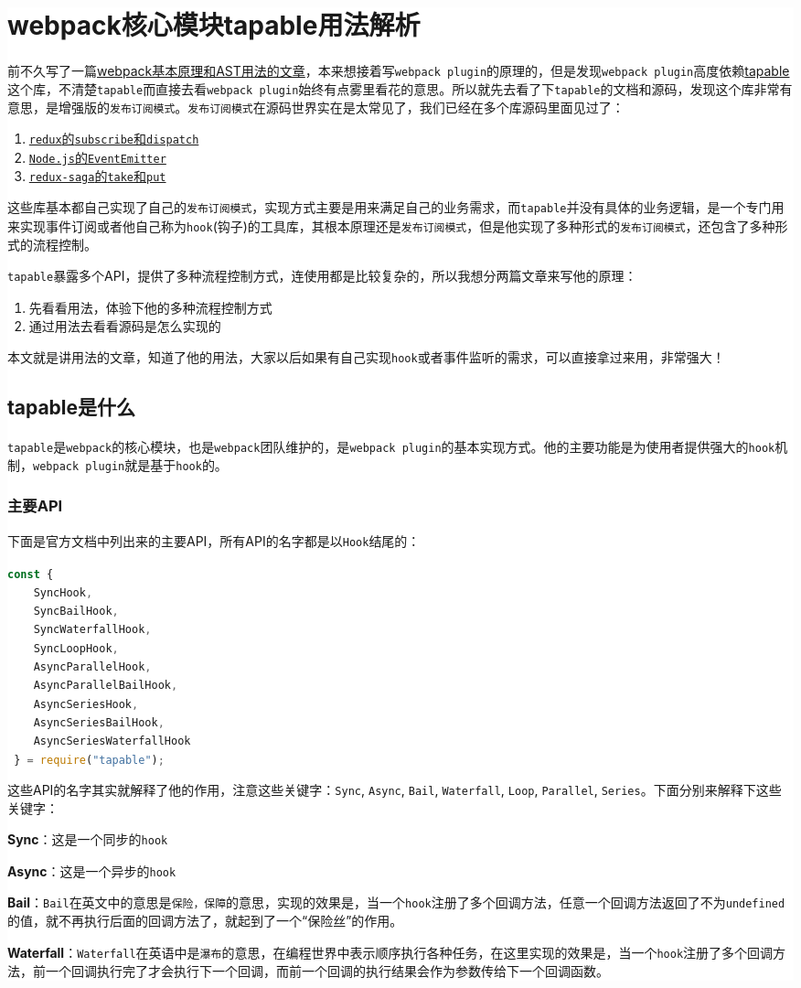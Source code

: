 # webpack核心模块tapable用法解析

前不久写了一篇[webpack基本原理和AST用法的文章](https://juejin.cn/post/6930877602840182791)，本来想接着写`webpack plugin`的原理的，但是发现`webpack plugin`高度依赖[tapable](https://github.com/webpack/tapable)这个库，不清楚`tapable`而直接去看`webpack plugin`始终有点雾里看花的意思。所以就先去看了下`tapable`的文档和源码，发现这个库非常有意思，是增强版的`发布订阅模式`。`发布订阅模式`在源码世界实在是太常见了，我们已经在多个库源码里面见过了：

1. [`redux`的`subscribe`和`dispatch`](https://juejin.cn/post/6845166891682512909)
2. [`Node.js`的`EventEmitter`](https://juejin.cn/post/6844904101331877895)
3. [`redux-saga`的`take`和`put`](https://juejin.cn/post/6885223002703822855)

这些库基本都自己实现了自己的`发布订阅模式`，实现方式主要是用来满足自己的业务需求，而`tapable`并没有具体的业务逻辑，是一个专门用来实现事件订阅或者他自己称为`hook`(钩子)的工具库，其根本原理还是`发布订阅模式`，但是他实现了多种形式的`发布订阅模式`，还包含了多种形式的流程控制。

`tapable`暴露多个API，提供了多种流程控制方式，连使用都是比较复杂的，所以我想分两篇文章来写他的原理：

1. 先看看用法，体验下他的多种流程控制方式
2. 通过用法去看看源码是怎么实现的

本文就是讲用法的文章，知道了他的用法，大家以后如果有自己实现`hook`或者事件监听的需求，可以直接拿过来用，非常强大！

## tapable是什么

`tapable`是`webpack`的核心模块，也是`webpack`团队维护的，是`webpack plugin`的基本实现方式。他的主要功能是为使用者提供强大的`hook`机制，`webpack plugin`就是基于`hook`的。

### 主要API

下面是官方文档中列出来的主要API，所有API的名字都是以`Hook`结尾的：

```javascript
const {
	SyncHook,
	SyncBailHook,
	SyncWaterfallHook,
	SyncLoopHook,
	AsyncParallelHook,
	AsyncParallelBailHook,
	AsyncSeriesHook,
	AsyncSeriesBailHook,
	AsyncSeriesWaterfallHook
 } = require("tapable");
```

这些API的名字其实就解释了他的作用，注意这些关键字：`Sync`, `Async`, `Bail`, `Waterfall`, `Loop`, `Parallel`, `Series`。下面分别来解释下这些关键字：

**Sync**：这是一个同步的`hook`

**Async**：这是一个异步的`hook`

**Bail**：`Bail`在英文中的意思是`保险，保障`的意思，实现的效果是，当一个`hook`注册了多个回调方法，任意一个回调方法返回了不为`undefined`的值，就不再执行后面的回调方法了，就起到了一个“保险丝”的作用。

**Waterfall**：`Waterfall`在英语中是`瀑布`的意思，在编程世界中表示顺序执行各种任务，在这里实现的效果是，当一个`hook`注册了多个回调方法，前一个回调执行完了才会执行下一个回调，而前一个回调的执行结果会作为参数传给下一个回调函数。
